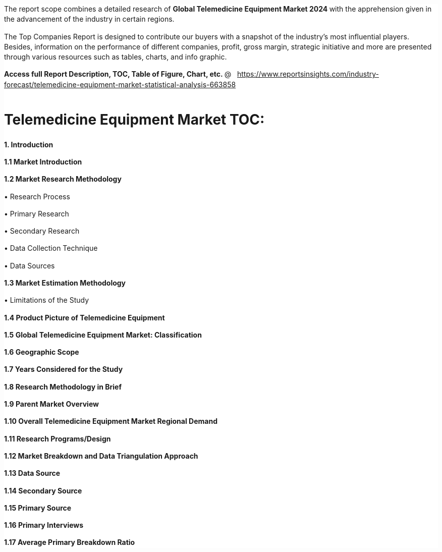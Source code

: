 The report scope combines a detailed research of <strong>Global Telemedicine Equipment Market 2024 </strong>with the apprehension given in the advancement of the industry in certain regions.

The Top Companies Report is designed to contribute our buyers with a snapshot of the industry’s most influential players. Besides, information on the performance of different companies, profit, gross margin, strategic initiative and more are presented through various resources such as tables, charts, and info graphic.

<strong>Access full Report Description, TOC, Table of Figure, Chart, etc. </strong>@   <a href=https://www.reportsinsights.com/industry-forecast/telemedicine-equipment-market-statistical-analysis-663858 style=color:#0000ff;>https://www.reportsinsights.com/industry-forecast/telemedicine-equipment-market-statistical-analysis-663858</a>

# <strong>Telemedicine Equipment Market TOC:</strong>

<strong>1. Introduction</strong>

<strong>1.1 Market Introduction</strong>

<strong>1.2 Market Research Methodology</strong>

• Research Process

• Primary Research

• Secondary Research

• Data Collection Technique

• Data Sources

<strong>1.3 Market Estimation Methodology</strong>

• Limitations of the Study

<strong>1.4 Product Picture of Telemedicine Equipment</strong>

<strong>1.5 Global Telemedicine Equipment Market: Classification</strong>

<strong>1.6 Geographic Scope</strong>

<strong>1.7 Years Considered for the Study</strong>

<strong>1.8 Research Methodology in Brief</strong>

<strong>1.9 Parent Market Overview</strong>

<strong>1.10 Overall Telemedicine Equipment Market Regional Demand</strong>

<strong>1.11 Research Programs/Design</strong>

<strong>1.12 Market Breakdown and Data Triangulation Approach</strong>

<strong>1.13 Data Source</strong>

<strong>1.14 Secondary Source</strong>

<strong>1.15 Primary Source</strong>

<strong>1.16 Primary Interviews</strong>

<strong>1.17 Average Primary Breakdown Ratio</strong>
